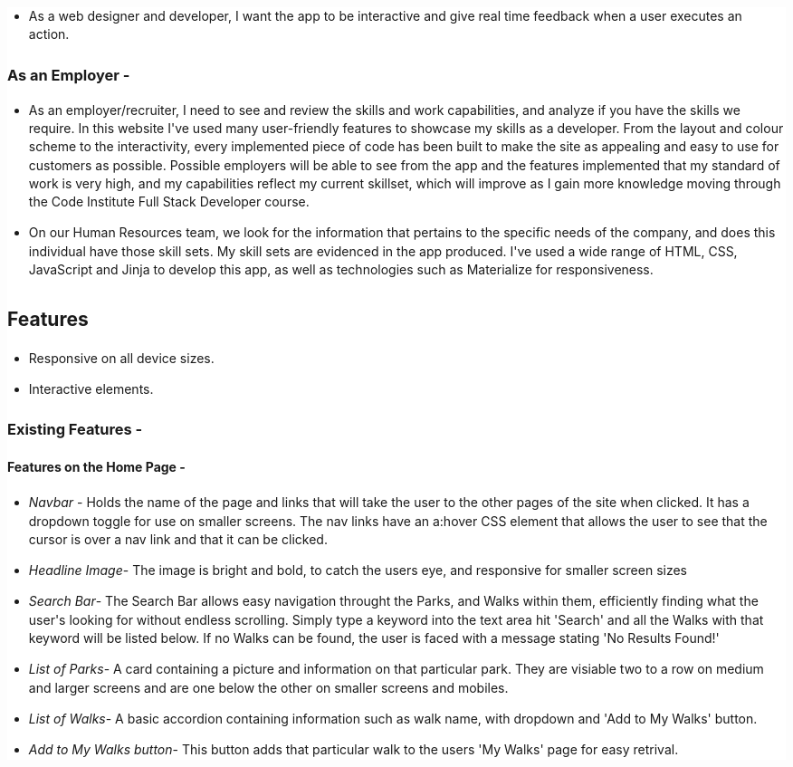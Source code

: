 - As a web designer and developer, I want the app to be interactive and give real time feedback when a user executes an action.

### As an Employer -

- As an employer/recruiter, I need to see and review the skills and work capabilities, and analyze if you have the skills we require. In this website I've used many user-friendly features to showcase my skills as a developer.
From the layout and colour scheme to the interactivity, every implemented piece of code has been built to make the site as appealing and easy to use for customers as possible.
Possible employers will be able to see from the app and the features implemented that my standard of work is very high, and my capabilities reflect my current skillset, which will improve as I gain more knowledge moving through
the Code Institute Full Stack Developer course.

- On our Human Resources team, we look for the information that pertains to the specific needs of the company, and does this individual have those skill sets. My skill sets are evidenced in the app produced. I've used a wide range of HTML, CSS, JavaScript and Jinja to
develop this app, as well as technologies such as Materialize for responsiveness.

## Features

-   Responsive on all device sizes.

-   Interactive elements.

### Existing Features -

#### Features on the Home Page -

- _Navbar_ - Holds the name of the page and links that will take the user to the other pages of the site when clicked. 
It has a dropdown toggle for use on smaller screens. 
The nav links have an a:hover CSS element that allows the user to see that the cursor is over a nav link and that it can be clicked.

- _Headline Image_- The image is bright and bold, to catch the users eye, and responsive for smaller screen sizes

- _Search Bar_- The Search Bar allows easy navigation throught the Parks, and Walks within them, efficiently finding what the user's looking for without endless scrolling.
Simply type a keyword into the text area hit 'Search' and all the Walks with that keyword will be listed below. If no Walks can be found, the user is faced with a 
message stating 'No Results Found!' 

- _List of Parks_- A card containing a picture and information on that particular park. They are visiable two to a row on medium and larger screens and are one below the other on smaller screens and mobiles.

- _List of Walks_- A basic accordion containing information such as walk name, with dropdown and 'Add to My Walks' button.

- _Add to My Walks button_- This button adds that particular walk to the users 'My Walks' page for easy retrival.
